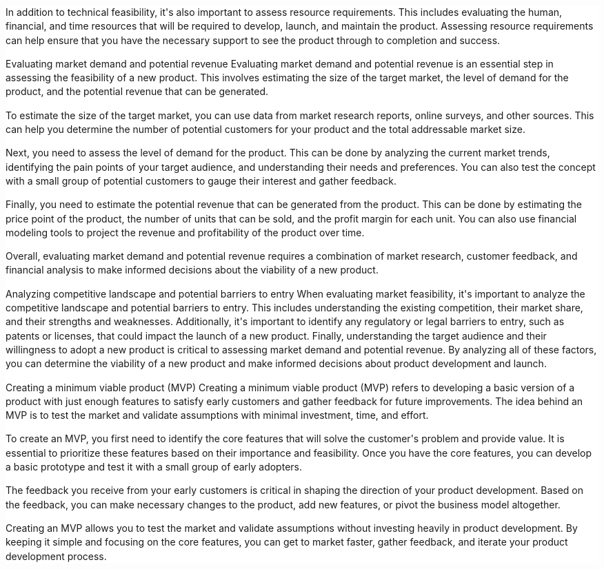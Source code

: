 In addition to technical feasibility, it's also important to assess resource requirements. This includes evaluating the human, financial, and time resources that will be required to develop, launch, and maintain the product. Assessing resource requirements can help ensure that you have the necessary support to see the product through to completion and success.


Evaluating market demand and potential revenue
Evaluating market demand and potential revenue is an essential step in assessing the feasibility of a new product. This involves estimating the size of the target market, the level of demand for the product, and the potential revenue that can be generated.

To estimate the size of the target market, you can use data from market research reports, online surveys, and other sources. This can help you determine the number of potential customers for your product and the total addressable market size.

Next, you need to assess the level of demand for the product. This can be done by analyzing the current market trends, identifying the pain points of your target audience, and understanding their needs and preferences. You can also test the concept with a small group of potential customers to gauge their interest and gather feedback.

Finally, you need to estimate the potential revenue that can be generated from the product. This can be done by estimating the price point of the product, the number of units that can be sold, and the profit margin for each unit. You can also use financial modeling tools to project the revenue and profitability of the product over time.

Overall, evaluating market demand and potential revenue requires a combination of market research, customer feedback, and financial analysis to make informed decisions about the viability of a new product.


Analyzing competitive landscape and potential barriers to entry
When evaluating market feasibility, it's important to analyze the competitive landscape and potential barriers to entry. This includes understanding the existing competition, their market share, and their strengths and weaknesses. Additionally, it's important to identify any regulatory or legal barriers to entry, such as patents or licenses, that could impact the launch of a new product. Finally, understanding the target audience and their willingness to adopt a new product is critical to assessing market demand and potential revenue. By analyzing all of these factors, you can determine the viability of a new product and make informed decisions about product development and launch.


Creating a minimum viable product (MVP)
Creating a minimum viable product (MVP) refers to developing a basic version of a product with just enough features to satisfy early customers and gather feedback for future improvements. The idea behind an MVP is to test the market and validate assumptions with minimal investment, time, and effort.

To create an MVP, you first need to identify the core features that will solve the customer's problem and provide value. It is essential to prioritize these features based on their importance and feasibility. Once you have the core features, you can develop a basic prototype and test it with a small group of early adopters.

The feedback you receive from your early customers is critical in shaping the direction of your product development. Based on the feedback, you can make necessary changes to the product, add new features, or pivot the business model altogether.

Creating an MVP allows you to test the market and validate assumptions without investing heavily in product development. By keeping it simple and focusing on the core features, you can get to market faster, gather feedback, and iterate your product development process.
